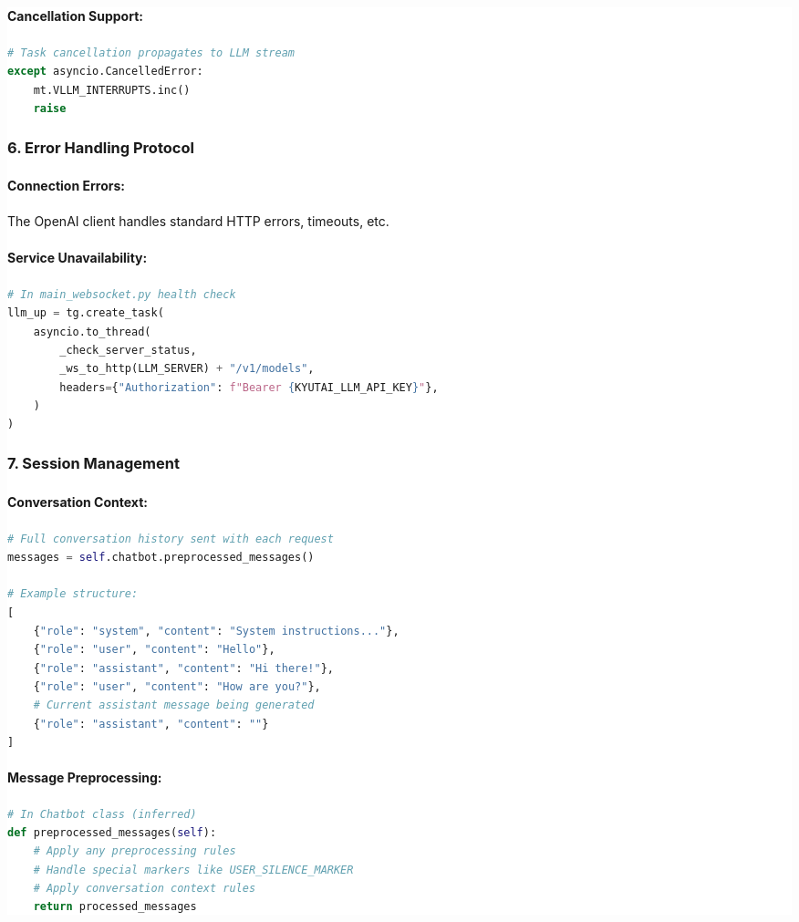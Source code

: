 #### **Cancellation Support**:
```python
# Task cancellation propagates to LLM stream
except asyncio.CancelledError:
    mt.VLLM_INTERRUPTS.inc()
    raise
```

### **6. Error Handling Protocol**

#### **Connection Errors**:
The OpenAI client handles standard HTTP errors, timeouts, etc.

#### **Service Unavailability**:
```python
# In main_websocket.py health check
llm_up = tg.create_task(
    asyncio.to_thread(
        _check_server_status,
        _ws_to_http(LLM_SERVER) + "/v1/models",
        headers={"Authorization": f"Bearer {KYUTAI_LLM_API_KEY}"},
    )
)
```

### **7. Session Management**

#### **Conversation Context**:
```python
# Full conversation history sent with each request
messages = self.chatbot.preprocessed_messages()

# Example structure:
[
    {"role": "system", "content": "System instructions..."},
    {"role": "user", "content": "Hello"},
    {"role": "assistant", "content": "Hi there!"},
    {"role": "user", "content": "How are you?"},
    # Current assistant message being generated
    {"role": "assistant", "content": ""}
]
```

#### **Message Preprocessing**:
```python
# In Chatbot class (inferred)
def preprocessed_messages(self):
    # Apply any preprocessing rules
    # Handle special markers like USER_SILENCE_MARKER
    # Apply conversation context rules
    return processed_messages
```
